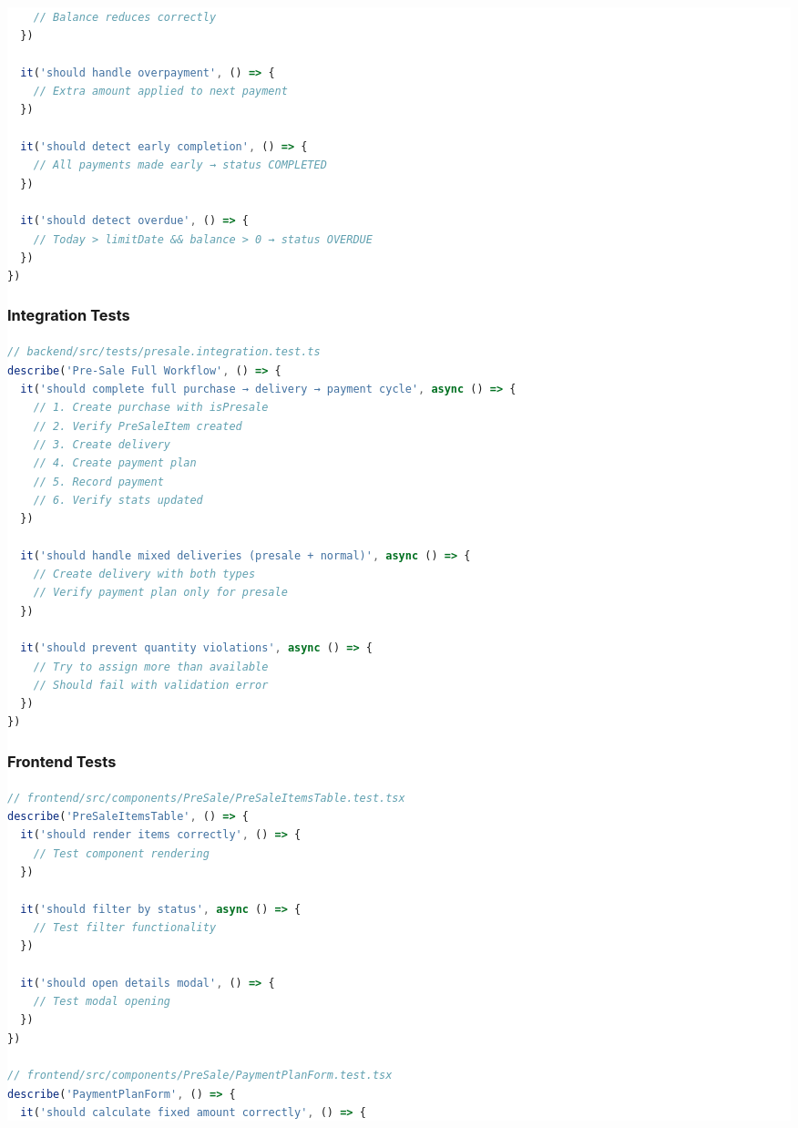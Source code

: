 ```typescript
    // Balance reduces correctly
  })

  it('should handle overpayment', () => {
    // Extra amount applied to next payment
  })

  it('should detect early completion', () => {
    // All payments made early → status COMPLETED
  })

  it('should detect overdue', () => {
    // Today > limitDate && balance > 0 → status OVERDUE
  })
})
```

### Integration Tests

```typescript
// backend/src/tests/presale.integration.test.ts
describe('Pre-Sale Full Workflow', () => {
  it('should complete full purchase → delivery → payment cycle', async () => {
    // 1. Create purchase with isPresale
    // 2. Verify PreSaleItem created
    // 3. Create delivery
    // 4. Create payment plan
    // 5. Record payment
    // 6. Verify stats updated
  })

  it('should handle mixed deliveries (presale + normal)', async () => {
    // Create delivery with both types
    // Verify payment plan only for presale
  })

  it('should prevent quantity violations', async () => {
    // Try to assign more than available
    // Should fail with validation error
  })
})
```

### Frontend Tests

```typescript
// frontend/src/components/PreSale/PreSaleItemsTable.test.tsx
describe('PreSaleItemsTable', () => {
  it('should render items correctly', () => {
    // Test component rendering
  })

  it('should filter by status', async () => {
    // Test filter functionality
  })

  it('should open details modal', () => {
    // Test modal opening
  })
})

// frontend/src/components/PreSale/PaymentPlanForm.test.tsx
describe('PaymentPlanForm', () => {
  it('should calculate fixed amount correctly', () => {
```